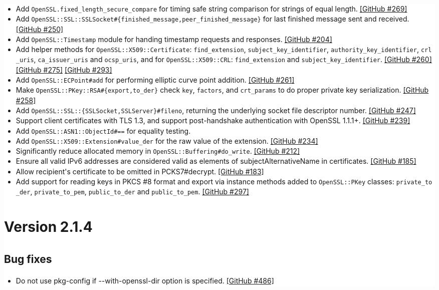 * Add `OpenSSL.fixed_length_secure_compare` for timing safe string
  comparison for strings of equal length.
  [[GitHub #269]](https://github.com/ruby/openssl/pull/269)
* Add `OpenSSL::SSL::SSLSocket#{finished_message,peer_finished_message}`
  for last finished message sent and received.
  [[GitHub #250]](https://github.com/ruby/openssl/pull/250)
* Add `OpenSSL::Timestamp` module for handing timestamp requests and
  responses.
  [[GitHub #204]](https://github.com/ruby/openssl/pull/204)
* Add helper methods for `OpenSSL::X509::Certificate`:
  `find_extension`, `subject_key_identifier`,
  `authority_key_identifier`, `crl_uris`, `ca_issuer_uris` and
  `ocsp_uris`, and for `OpenSSL::X509::CRL`:
  `find_extension` and `subject_key_identifier`.
  [[GitHub #260]](https://github.com/ruby/openssl/pull/260)
  [[GitHub #275]](https://github.com/ruby/openssl/pull/275)
  [[GitHub #293]](https://github.com/ruby/openssl/pull/293)
* Add `OpenSSL::ECPoint#add` for performing elliptic curve point addition.
  [[GitHub #261]](https://github.com/ruby/openssl/pull/261)
* Make `OpenSSL::PKey::RSA#{export,to_der}` check `key`, `factors`, and
  `crt_params` to do proper private key serialization.
  [[GitHub #258]](https://github.com/ruby/openssl/pull/258)
* Add `OpenSSL::SSL::{SSLSocket,SSLServer}#fileno`, returning the
  underlying socket file descriptor number.
  [[GitHub #247]](https://github.com/ruby/openssl/pull/247)
* Support client certificates with TLS 1.3, and support post-handshake
  authentication with OpenSSL 1.1.1+.
  [[GitHub #239]](https://github.com/ruby/openssl/pull/239)
* Add `OpenSSL::ASN1::ObjectId#==` for equality testing.
* Add `OpenSSL::X509::Extension#value_der` for the raw value of
  the extension.
  [[GitHub #234]](https://github.com/ruby/openssl/pull/234)
* Significantly reduce allocated memory in `OpenSSL::Buffering#do_write`.
  [[GitHub #212]](https://github.com/ruby/openssl/pull/212)
* Ensure all valid IPv6 addresses are considered valid as elements
  of subjectAlternativeName in certificates.
  [[GitHub #185]](https://github.com/ruby/openssl/pull/185)
* Allow recipient's certificate to be omitted in PCKS7#decrypt.
  [[GitHub #183]](https://github.com/ruby/openssl/pull/183)
* Add support for reading keys in PKCS #8 format and export via instance methods
  added to `OpenSSL::PKey` classes: `private_to_der`, `private_to_pem`,
  `public_to_der` and `public_to_pem`.
  [[GitHub #297]](https://github.com/ruby/openssl/pull/297)


Version 2.1.4
=============

Bug fixes
---------

* Do not use pkg-config if --with-openssl-dir option is specified.
 [[GitHub #486]](https://github.com/ruby/openssl/pull/486)
